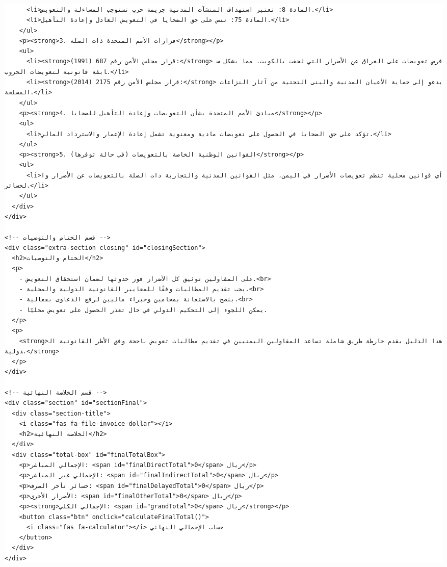           <li>المادة 8: تعتبر استهداف المنشآت المدنية جريمة حرب تستوجب المساءلة والتعويض.</li>
          <li>المادة 75: تنص على حق الضحايا في التعويض العادل وإعادة التأهيل.</li>
        </ul>
        <p><strong>3. قرارات الأمم المتحدة ذات الصلة</strong></p>
        <ul>
          <li><strong>قرار مجلس الأمن رقم 687 (1991):</strong> فرض تعويضات على العراق عن الأضرار التي لحقت بالكويت، مما يشكل سابقة قانونية لتعويضات الحروب.</li>
          <li><strong>قرار مجلس الأمن رقم 2175 (2014):</strong> يدعو إلى حماية الأعيان المدنية والبنى التحتية من آثار النزاعات المسلحة.</li>
        </ul>
        <p><strong>4. مبادئ الأمم المتحدة بشأن التعويضات وإعادة التأهيل للضحايا</strong></p>
        <ul>
          <li>تؤكد على حق الضحايا في الحصول على تعويضات مادية ومعنوية تشمل إعادة الإعمار والاسترداد المالي.</li>
        </ul>
        <p><strong>5. القوانين الوطنية الخاصة بالتعويضات (في حالة توفرها)</strong></p>
        <ul>
          <li>أي قوانين محلية تنظم تعويضات الأضرار في اليمن، مثل القوانين المدنية والتجارية ذات الصلة بالتعويضات عن الأضرار والخسائر.</li>
        </ul>
      </div>
    </div>
    
    <!-- قسم الختام والتوصيات -->
    <div class="extra-section closing" id="closingSection">
      <h2>الختام والتوصيات</h2>
      <p>
        - على المقاولين توثيق كل الأضرار فور حدوثها لضمان استحقاق التعويض.<br>
        - يجب تقديم المطالبات وفقًا للمعايير القانونية الدولية والمحلية.<br>
        - ينصح بالاستعانة بمحامين وخبراء ماليين لرفع الدعاوى بفعالية.<br>
        - يمكن اللجوء إلى التحكيم الدولي في حال تعذر الحصول على تعويض محليًا.
      </p>
      <p>
        <strong>هذا الدليل يقدم خارطة طريق شاملة تساعد المقاولين اليمنيين في تقديم مطالبات تعويض ناجحة وفق الأطر القانونية الدولية.</strong>
      </p>
    </div>
    
    <!-- قسم الخلاصة النهائية -->
    <div class="section" id="sectionFinal">
      <div class="section-title">
        <i class="fas fa-file-invoice-dollar"></i>
        <h2>الخلاصة النهائية</h2>
      </div>
      <div class="total-box" id="finalTotalBox">
        <p>الإجمالي المباشر: <span id="finalDirectTotal">0</span> ريال</p>
        <p>الإجمالي غير المباشر: <span id="finalIndirectTotal">0</span> ريال</p>
        <p>خسائر تأخر الصرف: <span id="finalDelayedTotal">0</span> ريال</p>
        <p>الأضرار الأخرى: <span id="finalOtherTotal">0</span> ريال</p>
        <p><strong>الإجمالي الكلي: <span id="grandTotal">0</span> ريال</strong></p>
        <button class="btn" onclick="calculateFinalTotal()">
          <i class="fas fa-calculator"></i> حساب الإجمالي النهائي
        </button>
      </div>
    </div>
    